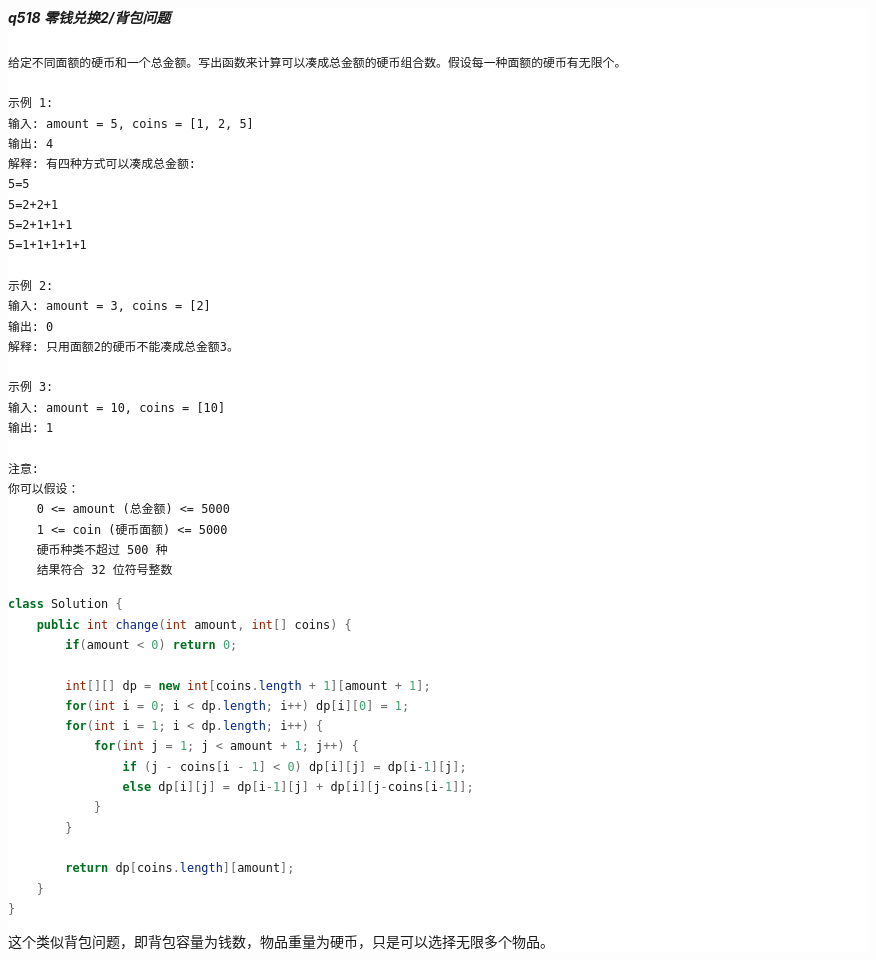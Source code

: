   ```java
  ```

##### q518 零钱兑换2/背包问题

```
给定不同面额的硬币和一个总金额。写出函数来计算可以凑成总金额的硬币组合数。假设每一种面额的硬币有无限个。 

示例 1:
输入: amount = 5, coins = [1, 2, 5]
输出: 4
解释: 有四种方式可以凑成总金额:
5=5
5=2+2+1
5=2+1+1+1
5=1+1+1+1+1

示例 2:
输入: amount = 3, coins = [2]
输出: 0
解释: 只用面额2的硬币不能凑成总金额3。

示例 3:
输入: amount = 10, coins = [10] 
输出: 1

注意:
你可以假设：
	0 <= amount (总金额) <= 5000
	1 <= coin (硬币面额) <= 5000
	硬币种类不超过 500 种
	结果符合 32 位符号整数
```

```java
class Solution {
    public int change(int amount, int[] coins) {
        if(amount < 0) return 0;

        int[][] dp = new int[coins.length + 1][amount + 1];
        for(int i = 0; i < dp.length; i++) dp[i][0] = 1;
        for(int i = 1; i < dp.length; i++) {
            for(int j = 1; j < amount + 1; j++) {
                if (j - coins[i - 1] < 0) dp[i][j] = dp[i-1][j];
                else dp[i][j] = dp[i-1][j] + dp[i][j-coins[i-1]];
            }
        }

        return dp[coins.length][amount];
    }
}
```

这个类似背包问题，即背包容量为钱数，物品重量为硬币，只是可以选择无限多个物品。
